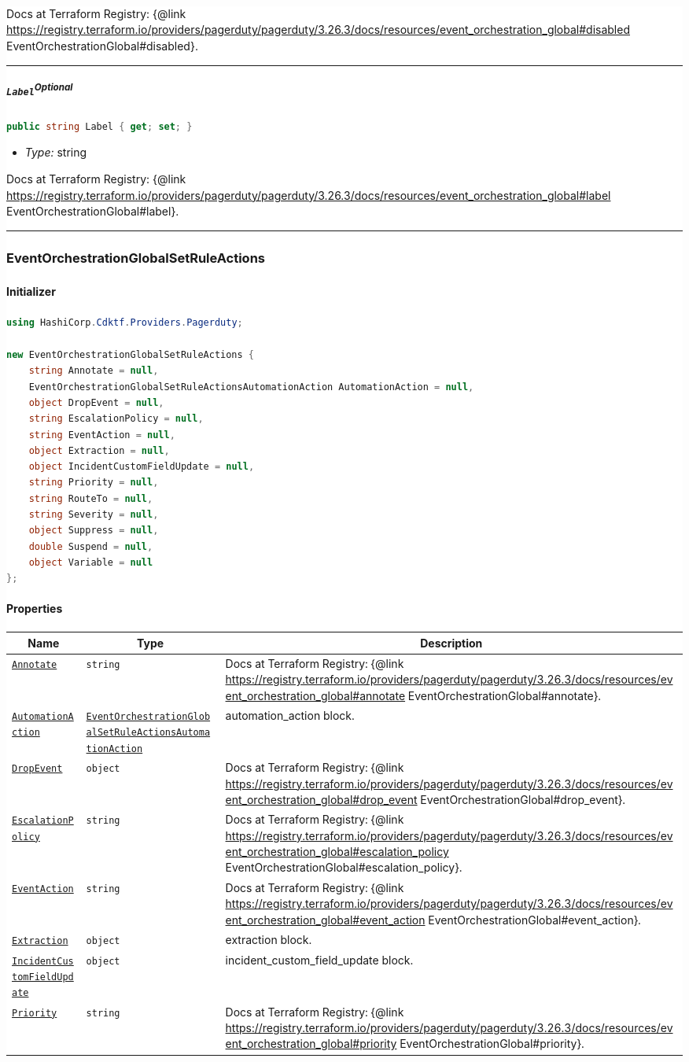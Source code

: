 Docs at Terraform Registry: {@link https://registry.terraform.io/providers/pagerduty/pagerduty/3.26.3/docs/resources/event_orchestration_global#disabled EventOrchestrationGlobal#disabled}.

---

##### `Label`<sup>Optional</sup> <a name="Label" id="@cdktf/provider-pagerduty.eventOrchestrationGlobal.EventOrchestrationGlobalSetRule.property.label"></a>

```csharp
public string Label { get; set; }
```

- *Type:* string

Docs at Terraform Registry: {@link https://registry.terraform.io/providers/pagerduty/pagerduty/3.26.3/docs/resources/event_orchestration_global#label EventOrchestrationGlobal#label}.

---

### EventOrchestrationGlobalSetRuleActions <a name="EventOrchestrationGlobalSetRuleActions" id="@cdktf/provider-pagerduty.eventOrchestrationGlobal.EventOrchestrationGlobalSetRuleActions"></a>

#### Initializer <a name="Initializer" id="@cdktf/provider-pagerduty.eventOrchestrationGlobal.EventOrchestrationGlobalSetRuleActions.Initializer"></a>

```csharp
using HashiCorp.Cdktf.Providers.Pagerduty;

new EventOrchestrationGlobalSetRuleActions {
    string Annotate = null,
    EventOrchestrationGlobalSetRuleActionsAutomationAction AutomationAction = null,
    object DropEvent = null,
    string EscalationPolicy = null,
    string EventAction = null,
    object Extraction = null,
    object IncidentCustomFieldUpdate = null,
    string Priority = null,
    string RouteTo = null,
    string Severity = null,
    object Suppress = null,
    double Suspend = null,
    object Variable = null
};
```

#### Properties <a name="Properties" id="Properties"></a>

| **Name** | **Type** | **Description** |
| --- | --- | --- |
| <code><a href="#@cdktf/provider-pagerduty.eventOrchestrationGlobal.EventOrchestrationGlobalSetRuleActions.property.annotate">Annotate</a></code> | <code>string</code> | Docs at Terraform Registry: {@link https://registry.terraform.io/providers/pagerduty/pagerduty/3.26.3/docs/resources/event_orchestration_global#annotate EventOrchestrationGlobal#annotate}. |
| <code><a href="#@cdktf/provider-pagerduty.eventOrchestrationGlobal.EventOrchestrationGlobalSetRuleActions.property.automationAction">AutomationAction</a></code> | <code><a href="#@cdktf/provider-pagerduty.eventOrchestrationGlobal.EventOrchestrationGlobalSetRuleActionsAutomationAction">EventOrchestrationGlobalSetRuleActionsAutomationAction</a></code> | automation_action block. |
| <code><a href="#@cdktf/provider-pagerduty.eventOrchestrationGlobal.EventOrchestrationGlobalSetRuleActions.property.dropEvent">DropEvent</a></code> | <code>object</code> | Docs at Terraform Registry: {@link https://registry.terraform.io/providers/pagerduty/pagerduty/3.26.3/docs/resources/event_orchestration_global#drop_event EventOrchestrationGlobal#drop_event}. |
| <code><a href="#@cdktf/provider-pagerduty.eventOrchestrationGlobal.EventOrchestrationGlobalSetRuleActions.property.escalationPolicy">EscalationPolicy</a></code> | <code>string</code> | Docs at Terraform Registry: {@link https://registry.terraform.io/providers/pagerduty/pagerduty/3.26.3/docs/resources/event_orchestration_global#escalation_policy EventOrchestrationGlobal#escalation_policy}. |
| <code><a href="#@cdktf/provider-pagerduty.eventOrchestrationGlobal.EventOrchestrationGlobalSetRuleActions.property.eventAction">EventAction</a></code> | <code>string</code> | Docs at Terraform Registry: {@link https://registry.terraform.io/providers/pagerduty/pagerduty/3.26.3/docs/resources/event_orchestration_global#event_action EventOrchestrationGlobal#event_action}. |
| <code><a href="#@cdktf/provider-pagerduty.eventOrchestrationGlobal.EventOrchestrationGlobalSetRuleActions.property.extraction">Extraction</a></code> | <code>object</code> | extraction block. |
| <code><a href="#@cdktf/provider-pagerduty.eventOrchestrationGlobal.EventOrchestrationGlobalSetRuleActions.property.incidentCustomFieldUpdate">IncidentCustomFieldUpdate</a></code> | <code>object</code> | incident_custom_field_update block. |
| <code><a href="#@cdktf/provider-pagerduty.eventOrchestrationGlobal.EventOrchestrationGlobalSetRuleActions.property.priority">Priority</a></code> | <code>string</code> | Docs at Terraform Registry: {@link https://registry.terraform.io/providers/pagerduty/pagerduty/3.26.3/docs/resources/event_orchestration_global#priority EventOrchestrationGlobal#priority}. |